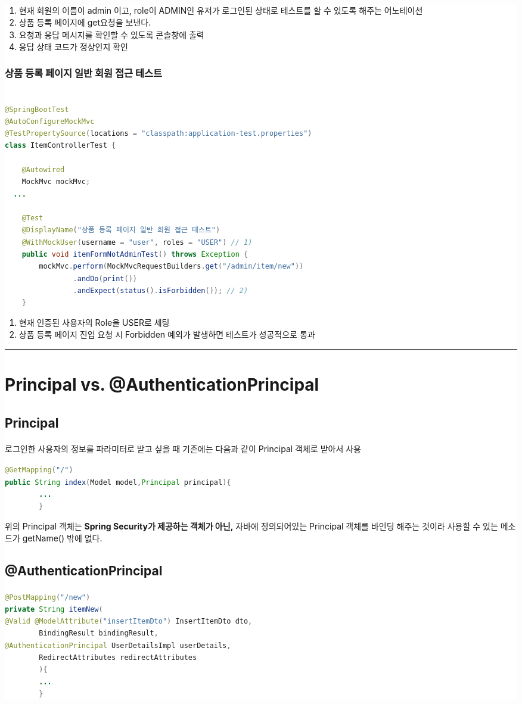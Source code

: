 1. 현재 회원의 이름이 admin 이고, role이 ADMIN인 유저가 로그인된 상태로 테스트를 할 수 있도록 해주는 어노테이션
2. 상품 등록 페이지에 get요청을 보낸다.
3. 요청과 응답 메시지를 확인할 수 있도록 콘솔창에 출력
4. 응답 상태 코드가 정상인지 확인

### 상품 등록 페이지 일반 회원 접근 테스트

```java

@SpringBootTest
@AutoConfigureMockMvc
@TestPropertySource(locations = "classpath:application-test.properties")
class ItemControllerTest {

    @Autowired
    MockMvc mockMvc;
  ...

    @Test
    @DisplayName("상품 등록 페이지 일반 회원 접근 테스트")
    @WithMockUser(username = "user", roles = "USER") // 1)
    public void itemFormNotAdminTest() throws Exception {
        mockMvc.perform(MockMvcRequestBuilders.get("/admin/item/new"))
                .andDo(print())
                .andExpect(status().isForbidden()); // 2)
    }
```

1. 현재 인증된 사용자의 Role을 USER로 세팅
2. 상품 등록 페이지 진입 요청 시 Forbidden 예외가 발생하면 테스트가 성공적으로 통과

---

# Principal vs. @AuthenticationPrincipal

## Principal

로그인한 사용자의 정보를 파라미터로 받고 싶을 때 기존에는 다음과 같이 Principal 객체로 받아서 사용

```java
@GetMapping("/")
public String index(Model model,Principal principal){
        ...
        }
```

위의 Principal 객체는 **Spring Security가 제공하는 객체가 아닌,** 자바에 정의되어있는 Principal 객체를 바인딩 해주는 것이라 사용할 수 있는 메소드가 getName() 밖에 없다.

## @AuthenticationPrincipal

```java
@PostMapping("/new")
private String itemNew(
@Valid @ModelAttribute("insertItemDto") InsertItemDto dto,
        BindingResult bindingResult,
@AuthenticationPrincipal UserDetailsImpl userDetails,
        RedirectAttributes redirectAttributes
        ){
        ...
        }
```
